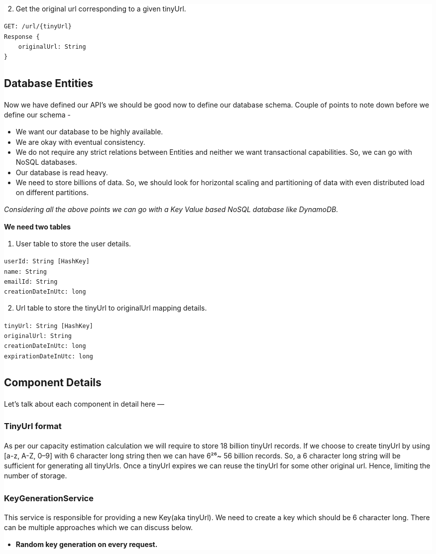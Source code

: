 2. Get the original url corresponding to a given tinyUrl.
```
GET: /url/{tinyUrl}
Response {
    originalUrl: String
}
```

## Database Entities
Now we have defined our API’s we should be good now to define our database schema. Couple of points to note down before we define our schema -

* We want our database to be highly available.
* We are okay with eventual consistency.
* We do not require any strict relations between Entities and neither we want transactional capabilities. So, we can go with NoSQL databases.
* Our database is read heavy.
* We need to store billions of data. So, we should look for horizontal scaling and partitioning of data with even distributed load on different partitions.

_Considering all the above points we can go with a Key Value based NoSQL database like DynamoDB._

**We need two tables**

1. User table to store the user details.
```
userId: String [HashKey]
name: String
emailId: String
creationDateInUtc: long
```
2. Url table to store the tinyUrl to originalUrl mapping details.
```
tinyUrl: String [HashKey]
originalUrl: String
creationDateInUtc: long
expirationDateInUtc: long
```

## Component Details
Let’s talk about each component in detail here —

### TinyUrl format 
As per our capacity estimation calculation we will require to store 18 billion tinyUrl records. If we choose to create tinyUrl by using [a-z, A-Z, 0–9] with 6 character long string then we can have 6²⁶~ 56 billion records. So, a 6 character long string will be sufficient for generating all tinyUrls. Once a tinyUrl expires we can reuse the tinyUrl for some other original url. Hence, limiting the number of storage.

### KeyGenerationService 
This service is responsible for providing a new Key(aka tinyUrl). We need to create a key which should be 6 character long. There can be multiple approaches which we can discuss below.
* **Random key generation on every request.**
